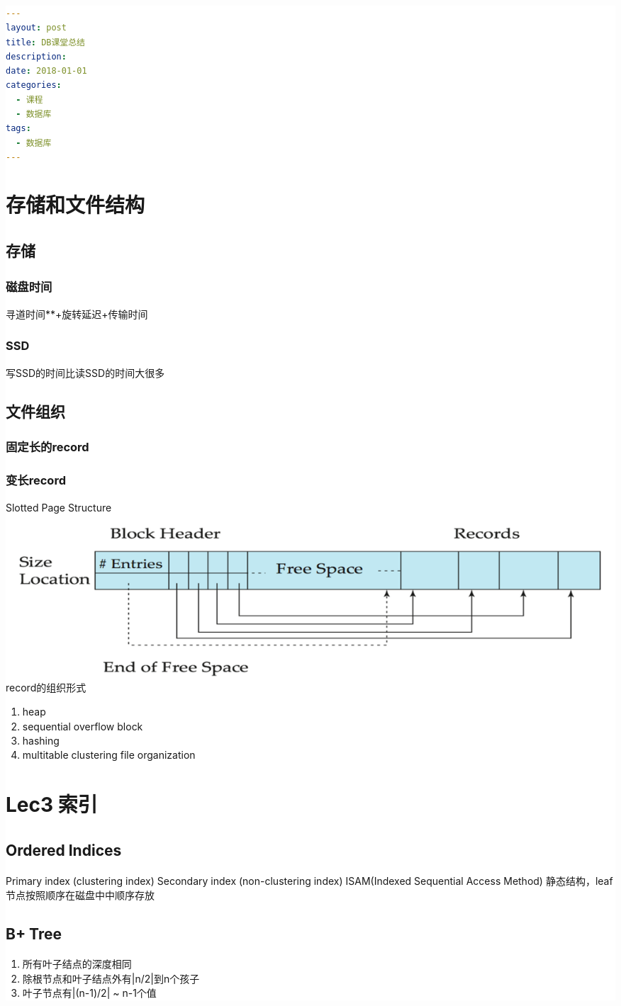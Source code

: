 ```yaml
---
layout: post
title: DB课堂总结
description: 
date: 2018-01-01
categories: 
  - 课程
  - 数据库
tags:
  - 数据库
---
```

# 存储和文件结构
## 存储
### 磁盘时间
寻道时间**+旋转延迟+传输时间
### SSD
写SSD的时间比读SSD的时间大很多
## 文件组织
### 固定长的record
### 变长record
Slotted Page Structure
![](/images/slot.png)
record的组织形式
1. heap
2. sequential
overflow block
3. hashing
4. multitable clustering file organization

# Lec3 索引
## Ordered Indices
Primary index (clustering index)
Secondary index (non-clustering index)
ISAM(Indexed Sequential Access Method)
静态结构，leaf节点按照顺序在磁盘中中顺序存放
## B+ Tree
1. 所有叶子结点的深度相同
2. 除根节点和叶子结点外有|n/2|到n个孩子
3. 叶子节点有|(n-1)/2| ~ n-1个值